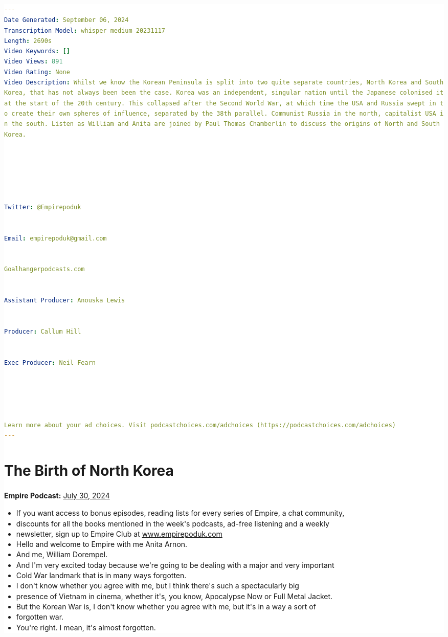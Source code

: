 ```yaml
---
Date Generated: September 06, 2024
Transcription Model: whisper medium 20231117
Length: 2690s
Video Keywords: []
Video Views: 891
Video Rating: None
Video Description: Whilst we know the Korean Peninsula is split into two quite separate countries, North Korea and South Korea, that has not always been been the case. Korea was an independent, singular nation until the Japanese colonised it at the start of the 20th century. This collapsed after the Second World War, at which time the USA and Russia swept in to create their own spheres of influence, separated by the 38th parallel. Communist Russia in the north, capitalist USA in the south. Listen as William and Anita are joined by Paul Thomas Chamberlin to discuss the origins of North and South Korea.






Twitter: @Empirepoduk


Email: empirepoduk@gmail.com


Goalhangerpodcasts.com


Assistant Producer: Anouska Lewis


Producer: Callum Hill


Exec Producer: Neil Fearn


 


Learn more about your ad choices. Visit podcastchoices.com/adchoices (https://podcastchoices.com/adchoices)
---
```


# The Birth of North Korea
**Empire Podcast:** [July 30, 2024](https://www.youtube.com/watch?v=XqCAqKG48N0)
*  If you want access to bonus episodes, reading lists for every series of Empire, a chat community,
*  discounts for all the books mentioned in the week's podcasts, ad-free listening and a weekly
*  newsletter, sign up to Empire Club at www.empirepoduk.com
*  Hello and welcome to Empire with me Anita Arnon.
*  And me, William Dorempel.
*  And I'm very excited today because we're going to be dealing with a major and very important
*  Cold War landmark that is in many ways forgotten.
*  I don't know whether you agree with me, but I think there's such a spectacularly big
*  presence of Vietnam in cinema, whether it's, you know, Apocalypse Now or Full Metal Jacket.
*  But the Korean War is, I don't know whether you agree with me, but it's in a way a sort of
*  forgotten war.
*  You're right. I mean, it's almost forgotten.